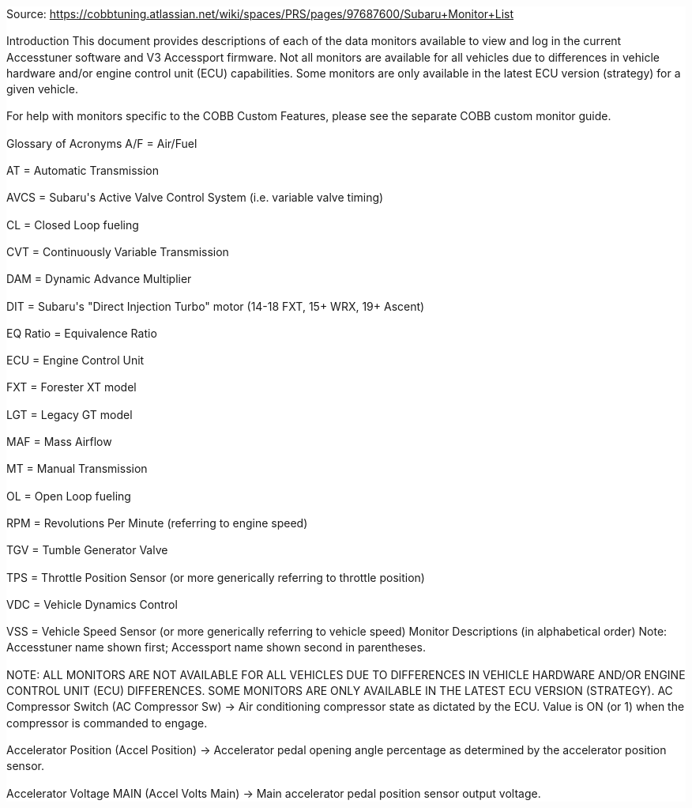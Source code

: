 Source: https://cobbtuning.atlassian.net/wiki/spaces/PRS/pages/97687600/Subaru+Monitor+List

Introduction
This document provides descriptions of each of the data monitors available to view and log in the current Accesstuner software and V3 Accessport firmware. Not all monitors are available for all vehicles due to differences in vehicle hardware and/or engine control unit (ECU) capabilities. Some monitors are only available in the latest ECU version (strategy) for a given vehicle.

For help with monitors specific to the COBB Custom Features, please see the separate COBB custom monitor guide.

Glossary of Acronyms
A/F = Air/Fuel

AT = Automatic Transmission

AVCS = Subaru's Active Valve Control System (i.e. variable valve timing)

CL = Closed Loop fueling

CVT = Continuously Variable Transmission

DAM = Dynamic Advance Multiplier

DIT = Subaru's "Direct Injection Turbo" motor (14-18 FXT, 15+ WRX, 19+ Ascent)

EQ Ratio = Equivalence Ratio

ECU = Engine Control Unit

FXT = Forester XT model

LGT = Legacy GT model

MAF = Mass Airflow

MT = Manual Transmission

OL = Open Loop fueling

RPM = Revolutions Per Minute (referring to engine speed)

TGV = Tumble Generator Valve

TPS = Throttle Position Sensor (or more generically referring to throttle position)

VDC = Vehicle Dynamics Control

VSS = Vehicle Speed Sensor (or more generically referring to vehicle speed)
Monitor Descriptions (in alphabetical order)
Note: Accesstuner name shown first; Accessport name shown second in parentheses.

NOTE: ALL MONITORS ARE NOT AVAILABLE FOR ALL VEHICLES DUE TO DIFFERENCES IN VEHICLE HARDWARE AND/OR ENGINE CONTROL UNIT (ECU) DIFFERENCES. SOME MONITORS ARE ONLY AVAILABLE IN THE LATEST ECU VERSION (STRATEGY).
AC Compressor Switch (AC Compressor Sw) -> Air conditioning compressor state as dictated by the ECU. Value is ON (or 1) when the compressor is commanded to engage.

Accelerator Position (Accel Position) -> Accelerator pedal opening angle percentage as determined by the accelerator position sensor.

Accelerator Voltage MAIN (Accel Volts Main) -> Main accelerator pedal position sensor output voltage.
